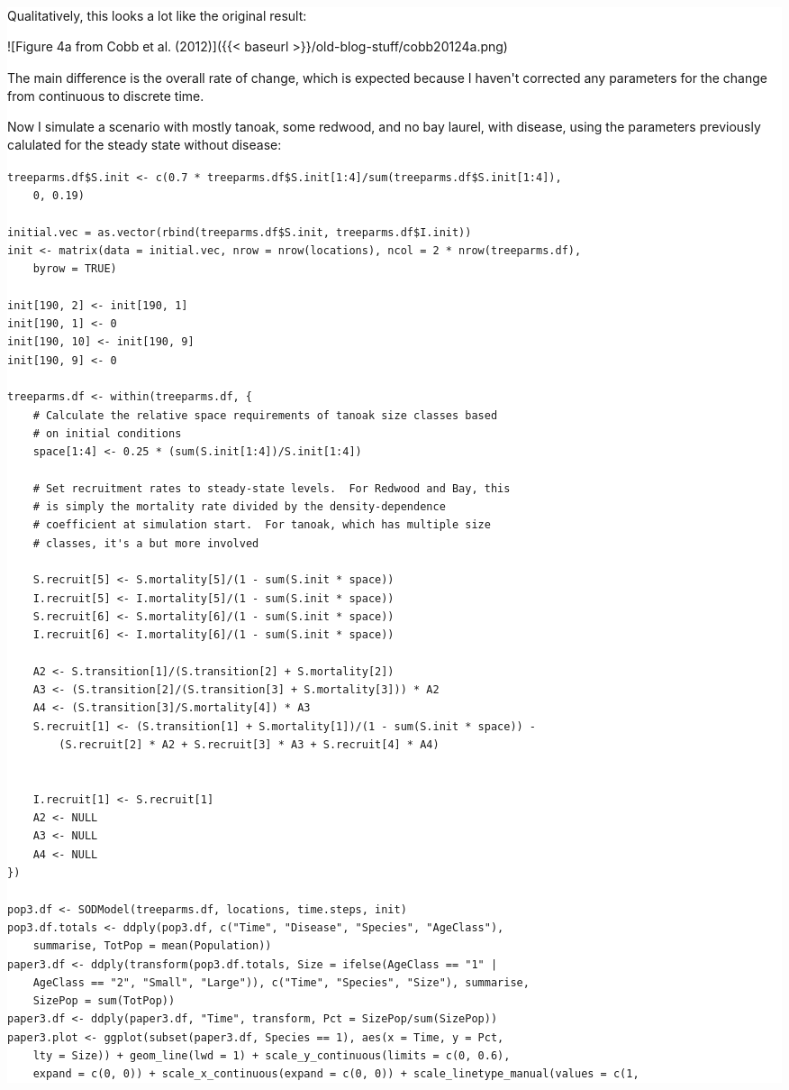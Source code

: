 Qualitatively, this looks a lot like the original result:

![Figure 4a from Cobb et al.
(2012)]({{< baseurl >}}/old-blog-stuff/cobb20124a.png)

The main difference is the overall rate of change, which is expected
because I haven't corrected any parameters for the change from
continuous to discrete time.

Now I simulate a scenario with mostly tanoak, some redwood, and no bay
laurel, with disease, using the parameters previously calulated for the
steady state without disease:

~~~~ {.r}
treeparms.df$S.init <- c(0.7 * treeparms.df$S.init[1:4]/sum(treeparms.df$S.init[1:4]), 
    0, 0.19)

initial.vec = as.vector(rbind(treeparms.df$S.init, treeparms.df$I.init))
init <- matrix(data = initial.vec, nrow = nrow(locations), ncol = 2 * nrow(treeparms.df), 
    byrow = TRUE)

init[190, 2] <- init[190, 1]
init[190, 1] <- 0
init[190, 10] <- init[190, 9]
init[190, 9] <- 0

treeparms.df <- within(treeparms.df, {
    # Calculate the relative space requirements of tanoak size classes based
    # on initial conditions
    space[1:4] <- 0.25 * (sum(S.init[1:4])/S.init[1:4])
    
    # Set recruitment rates to steady-state levels.  For Redwood and Bay, this
    # is simply the mortality rate divided by the density-dependence
    # coefficient at simulation start.  For tanoak, which has multiple size
    # classes, it's a but more involved
    
    S.recruit[5] <- S.mortality[5]/(1 - sum(S.init * space))
    I.recruit[5] <- I.mortality[5]/(1 - sum(S.init * space))
    S.recruit[6] <- S.mortality[6]/(1 - sum(S.init * space))
    I.recruit[6] <- I.mortality[6]/(1 - sum(S.init * space))
    
    A2 <- S.transition[1]/(S.transition[2] + S.mortality[2])
    A3 <- (S.transition[2]/(S.transition[3] + S.mortality[3])) * A2
    A4 <- (S.transition[3]/S.mortality[4]) * A3
    S.recruit[1] <- (S.transition[1] + S.mortality[1])/(1 - sum(S.init * space)) - 
        (S.recruit[2] * A2 + S.recruit[3] * A3 + S.recruit[4] * A4)
    
    
    I.recruit[1] <- S.recruit[1]
    A2 <- NULL
    A3 <- NULL
    A4 <- NULL
})

pop3.df <- SODModel(treeparms.df, locations, time.steps, init)
pop3.df.totals <- ddply(pop3.df, c("Time", "Disease", "Species", "AgeClass"), 
    summarise, TotPop = mean(Population))
paper3.df <- ddply(transform(pop3.df.totals, Size = ifelse(AgeClass == "1" | 
    AgeClass == "2", "Small", "Large")), c("Time", "Species", "Size"), summarise, 
    SizePop = sum(TotPop))
paper3.df <- ddply(paper3.df, "Time", transform, Pct = SizePop/sum(SizePop))
paper3.plot <- ggplot(subset(paper3.df, Species == 1), aes(x = Time, y = Pct, 
    lty = Size)) + geom_line(lwd = 1) + scale_y_continuous(limits = c(0, 0.6), 
    expand = c(0, 0)) + scale_x_continuous(expand = c(0, 0)) + scale_linetype_manual(values = c(1, 
~~~~